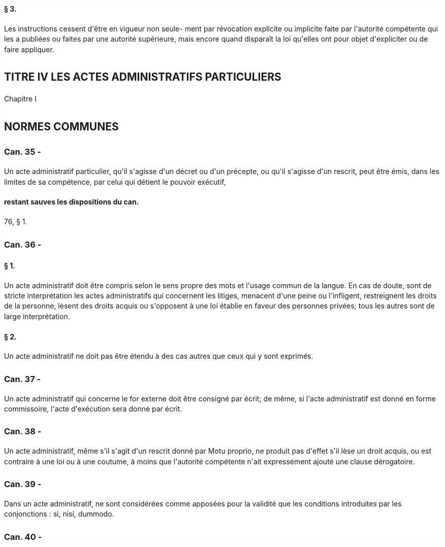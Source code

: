 #### § 3.

Les instructions cessent d'être en vigueur non seule- ment par révocation explicite ou implicite faite par l'autorité compétente qui les a publiées ou faites par une autorité supérieure, mais encore quand disparaît la loi qu'elles ont pour objet d'expliciter ou de faire appliquer.

## TITRE IV LES ACTES ADMINISTRATIFS PARTICULIERS

Chapitre I

## NORMES COMMUNES

### Can. 35 -

Un acte administratif particulier, qu'il s'agisse d'un décret ou d'un précepte, ou qu'il s'agisse d'un rescrit, peut être émis, dans les limites de sa compétence, par celui qui détient le pouvoir exécutif,

#### restant sauves les dispositions du can.

76, § 1.

### Can. 36 -

#### § 1.

Un acte administratif doit être compris selon le sens propre des mots et l'usage commun de la langue. En cas de doute, sont de stricte interprétation les actes administratifs qui concernent les litiges, menacent d'une peine ou l'infligent, restreignent les droits de la personne, lèsent des droits acquis ou s'opposent à une loi établie en faveur des personnes privées; tous les autres sont de large interprétation.

#### § 2.

Un acte administratif ne doit pas être étendu à des cas autres que ceux qui y sont exprimés.

### Can. 37 -

Un acte administratif qui concerne le for externe doit être consigné par écrit; de même, si l'acte administratif est donné en forme commissoire, l'acte d'exécution sera donné par écrit.

### Can. 38 -

Un acte administratif, même s'il s'agit d'un rescrit donné par Motu proprio, ne produit pas d'effet s'il lèse un droit acquis, ou est contraire à une loi ou à une coutume, à moins que l'autorité compétente n'ait expressément ajouté une clause dérogatoire.

### Can. 39 -

Dans un acte administratif, ne sont considérées comme apposées pour la validité que les conditions introduites par les conjonctions : si, nisi, dummodo.

### Can. 40 -
